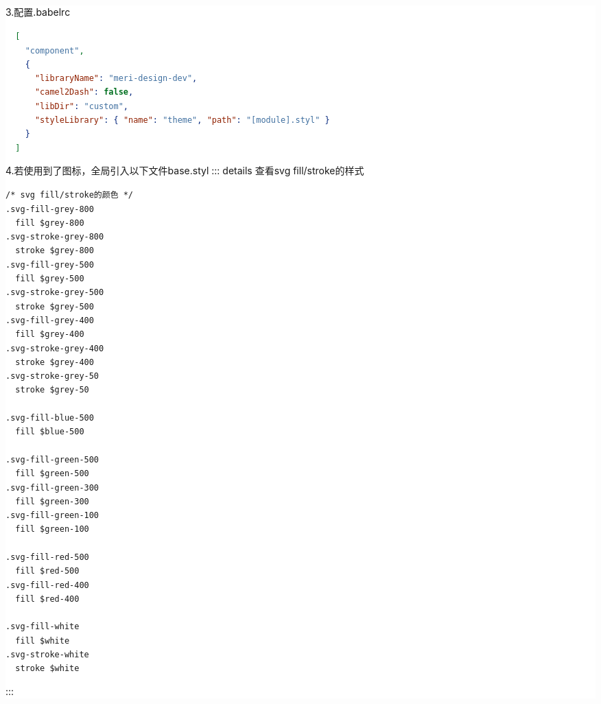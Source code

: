 3.配置.babelrc
```json
  [
    "component",
    {
      "libraryName": "meri-design-dev",
      "camel2Dash": false,
      "libDir": "custom",
      "styleLibrary": { "name": "theme", "path": "[module].styl" }
    }
  ]
```

4.若使用到了图标，全局引入以下文件base.styl
::: details 查看svg fill/stroke的样式
```stylus
/* svg fill/stroke的颜色 */
.svg-fill-grey-800
  fill $grey-800
.svg-stroke-grey-800
  stroke $grey-800
.svg-fill-grey-500
  fill $grey-500
.svg-stroke-grey-500
  stroke $grey-500
.svg-fill-grey-400
  fill $grey-400
.svg-stroke-grey-400
  stroke $grey-400
.svg-stroke-grey-50
  stroke $grey-50

.svg-fill-blue-500
  fill $blue-500

.svg-fill-green-500
  fill $green-500
.svg-fill-green-300
  fill $green-300
.svg-fill-green-100
  fill $green-100

.svg-fill-red-500
  fill $red-500
.svg-fill-red-400
  fill $red-400

.svg-fill-white
  fill $white
.svg-stroke-white
  stroke $white
```
:::
